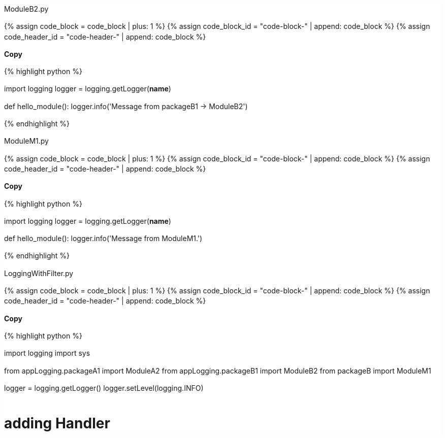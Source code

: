 


<p> <i class="fa fa-file-text" aria-hidden="true"></i> ModuleB2.py </p>

{% assign code_block = code_block | plus: 1 %}
{% assign code_block_id = "code-block-" | append: code_block %}
{% assign code_header_id = "code-header-" | append: code_block %}
<div id="{{ code_block_id }}" class="code-block">
<p id= "{{ code_header_id }}" class="code-header" data-toggle="tooltip" data-original-title="Copy to ClipBoard"><b>Copy</b></p><script type="text/javascript">copyHover("{{ code_block_id }}", "{{ code_header_id }}")</script>
{% highlight python %}

import logging
logger = logging.getLogger(__name__)


def hello_module():
    logger.info('Message from packageB1 -> ModuleB2')


{% endhighlight %}
</div>




<p> <i class="fa fa-file-text" aria-hidden="true"></i> ModuleM1.py </p>

{% assign code_block = code_block | plus: 1 %}
{% assign code_block_id = "code-block-" | append: code_block %}
{% assign code_header_id = "code-header-" | append: code_block %}
<div id="{{ code_block_id }}" class="code-block">
<p id= "{{ code_header_id }}" class="code-header" data-toggle="tooltip" data-original-title="Copy to ClipBoard"><b>Copy</b></p><script type="text/javascript">copyHover("{{ code_block_id }}", "{{ code_header_id }}")</script>
{% highlight python %}

import logging
logger = logging.getLogger(__name__)


def hello_module():
    logger.info('Message from ModuleM1.')

{% endhighlight %}
</div>



<p> <i class="fa fa-file-text" aria-hidden="true"></i> LoggingWithFilter.py </p>

{% assign code_block = code_block | plus: 1 %}
{% assign code_block_id = "code-block-" | append: code_block %}
{% assign code_header_id = "code-header-" | append: code_block %}
<div id="{{ code_block_id }}" class="code-block">
<p id= "{{ code_header_id }}" class="code-header" data-toggle="tooltip" data-original-title="Copy to ClipBoard"><b>Copy</b></p><script type="text/javascript">copyHover("{{ code_block_id }}", "{{ code_header_id }}")</script>
{% highlight python %}

import logging
import sys

from appLogging.packageA1 import ModuleA2
from appLogging.packageB1 import ModuleB2
from packageB import ModuleM1

logger = logging.getLogger()
logger.setLevel(logging.INFO)


# adding Handler
